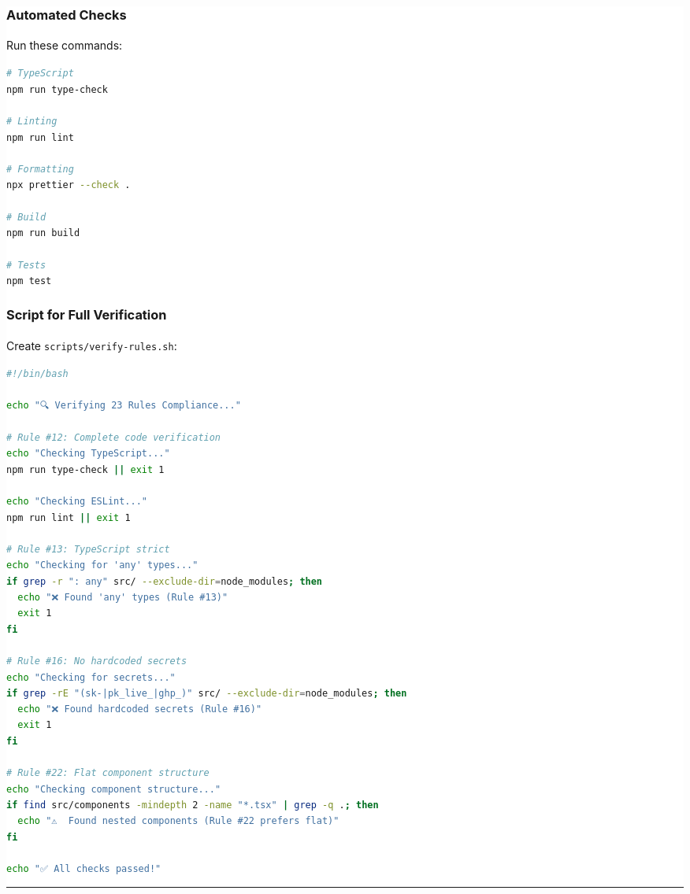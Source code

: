 ### Automated Checks

Run these commands:

```bash
# TypeScript
npm run type-check

# Linting
npm run lint

# Formatting
npx prettier --check .

# Build
npm run build

# Tests
npm test
```

### Script for Full Verification

Create `scripts/verify-rules.sh`:

```bash
#!/bin/bash

echo "🔍 Verifying 23 Rules Compliance..."

# Rule #12: Complete code verification
echo "Checking TypeScript..."
npm run type-check || exit 1

echo "Checking ESLint..."
npm run lint || exit 1

# Rule #13: TypeScript strict
echo "Checking for 'any' types..."
if grep -r ": any" src/ --exclude-dir=node_modules; then
  echo "❌ Found 'any' types (Rule #13)"
  exit 1
fi

# Rule #16: No hardcoded secrets
echo "Checking for secrets..."
if grep -rE "(sk-|pk_live_|ghp_)" src/ --exclude-dir=node_modules; then
  echo "❌ Found hardcoded secrets (Rule #16)"
  exit 1
fi

# Rule #22: Flat component structure
echo "Checking component structure..."
if find src/components -mindepth 2 -name "*.tsx" | grep -q .; then
  echo "⚠️  Found nested components (Rule #22 prefers flat)"
fi

echo "✅ All checks passed!"
```

---